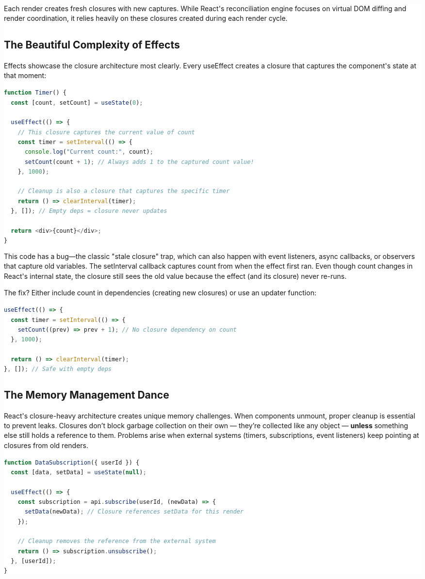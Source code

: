 Each render creates fresh closures with new captures. While React's reconciliation engine focuses on virtual DOM diffing and render coordination, it relies heavily on these closures created during each render cycle.

## The Beautiful Complexity of Effects

Effects showcase the closure architecture most clearly. Every useEffect creates a closure that captures the component's state at that moment:

```javascript
function Timer() {
  const [count, setCount] = useState(0);

  useEffect(() => {
    // This closure captures the current value of count
    const timer = setInterval(() => {
      console.log("Current count:", count);
      setCount(count + 1); // Always adds 1 to the captured count value!
    }, 1000);

    // Cleanup is also a closure that captures the specific timer
    return () => clearInterval(timer);
  }, []); // Empty deps = closure never updates

  return <div>{count}</div>;
}
```

This code has a bug—the classic "stale closure" trap, which can also happen with event listeners, async callbacks, or observers that capture old variables. The setInterval callback captures count from when the effect first ran. Even though count changes in React's internal state, the closure still sees the old value because the effect (and its closure) never re-runs.

The fix? Either include count in dependencies (creating new closures) or use an updater function:

```javascript
useEffect(() => {
  const timer = setInterval(() => {
    setCount((prev) => prev + 1); // No closure dependency on count
  }, 1000);

  return () => clearInterval(timer);
}, []); // Safe with empty deps
```

## The Memory Management Dance

React's closure-heavy architecture creates unique memory challenges. When components unmount, proper cleanup is essential to prevent leaks. Closures don’t block garbage collection on their own — they’re collected like any object — **unless** something else still holds a reference to them. Problems arise when external systems (timers, subscriptions, event listeners) keep pointing at closures from old renders.

```javascript
function DataSubscription({ userId }) {
  const [data, setData] = useState(null);

  useEffect(() => {
    const subscription = api.subscribe(userId, (newData) => {
      setData(newData); // Closure references setData for this render
    });

    // Cleanup removes the reference from the external system
    return () => subscription.unsubscribe();
  }, [userId]);
}
```
